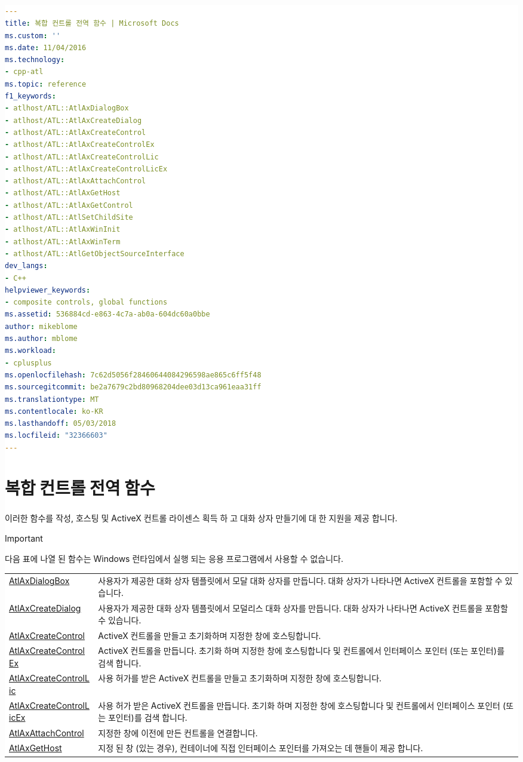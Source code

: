 ```yaml
---
title: 복합 컨트롤 전역 함수 | Microsoft Docs
ms.custom: ''
ms.date: 11/04/2016
ms.technology:
- cpp-atl
ms.topic: reference
f1_keywords:
- atlhost/ATL::AtlAxDialogBox
- atlhost/ATL::AtlAxCreateDialog
- atlhost/ATL::AtlAxCreateControl
- atlhost/ATL::AtlAxCreateControlEx
- atlhost/ATL::AtlAxCreateControlLic
- atlhost/ATL::AtlAxCreateControlLicEx
- atlhost/ATL::AtlAxAttachControl
- atlhost/ATL::AtlAxGetHost
- atlhost/ATL::AtlAxGetControl
- atlhost/ATL::AtlSetChildSite
- atlhost/ATL::AtlAxWinInit
- atlhost/ATL::AtlAxWinTerm
- atlhost/ATL::AtlGetObjectSourceInterface
dev_langs:
- C++
helpviewer_keywords:
- composite controls, global functions
ms.assetid: 536884cd-e863-4c7a-ab0a-604dc60a0bbe
author: mikeblome
ms.author: mblome
ms.workload:
- cplusplus
ms.openlocfilehash: 7c62d5056f28460644084296598ae865c6ff5f48
ms.sourcegitcommit: be2a7679c2bd80968204dee03d13ca961eaa31ff
ms.translationtype: MT
ms.contentlocale: ko-KR
ms.lasthandoff: 05/03/2018
ms.locfileid: "32366603"
---
```

# <a name="composite-control-global-functions"></a>복합 컨트롤 전역 함수
이러한 함수를 작성, 호스팅 및 ActiveX 컨트롤 라이센스 획득 하 고 대화 상자 만들기에 대 한 지원을 제공 합니다.  
  
> [!IMPORTANT]
>  다음 표에 나열 된 함수는 Windows 런타임에서 실행 되는 응용 프로그램에서 사용할 수 없습니다.  
  
|||  
|-|-|  
|[AtlAxDialogBox](#atlaxdialogbox)|사용자가 제공한 대화 상자 템플릿에서 모달 대화 상자를 만듭니다. 대화 상자가 나타나면 ActiveX 컨트롤을 포함할 수 있습니다.|  
|[AtlAxCreateDialog](#atlaxcreatedialog)|사용자가 제공한 대화 상자 템플릿에서 모덜리스 대화 상자를 만듭니다. 대화 상자가 나타나면 ActiveX 컨트롤을 포함할 수 있습니다.|  
|[AtlAxCreateControl](#atlaxcreatecontrol)|ActiveX 컨트롤을 만들고 초기화하며 지정한 창에 호스팅합니다.|  
|[AtlAxCreateControlEx](#atlaxcreatecontrolex)|ActiveX 컨트롤을 만듭니다. 초기화 하며 지정한 창에 호스팅합니다 및 컨트롤에서 인터페이스 포인터 (또는 포인터)를 검색 합니다.|  
|[AtlAxCreateControlLic](#atlaxcreatecontrollic)|사용 허가를 받은 ActiveX 컨트롤을 만들고 초기화하며 지정한 창에 호스팅합니다.|  
|[AtlAxCreateControlLicEx](#atlaxcreatecontrollicex)|사용 허가 받은 ActiveX 컨트롤을 만듭니다. 초기화 하며 지정한 창에 호스팅합니다 및 컨트롤에서 인터페이스 포인터 (또는 포인터)를 검색 합니다.|  
|[AtlAxAttachControl](#atlaxattachcontrol)|지정한 창에 이전에 만든 컨트롤을 연결합니다.|  
|[AtlAxGetHost](#atlaxgethost)|지정 된 창 (있는 경우), 컨테이너에 직접 인터페이스 포인터를 가져오는 데 핸들이 제공 합니다.|  